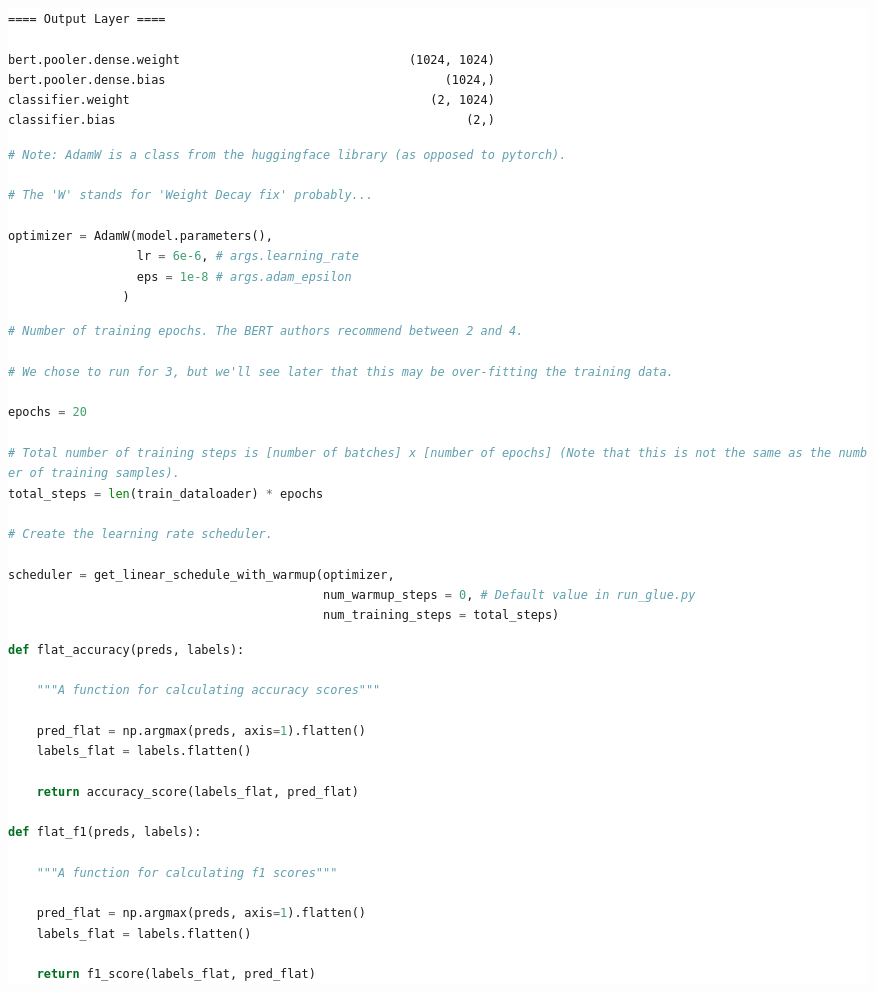     ==== Output Layer ====
    
    bert.pooler.dense.weight                                (1024, 1024)
    bert.pooler.dense.bias                                       (1024,)
    classifier.weight                                          (2, 1024)
    classifier.bias                                                 (2,)



```python
# Note: AdamW is a class from the huggingface library (as opposed to pytorch).

# The 'W' stands for 'Weight Decay fix' probably...

optimizer = AdamW(model.parameters(),
                  lr = 6e-6, # args.learning_rate
                  eps = 1e-8 # args.adam_epsilon
                )
```


```python
# Number of training epochs. The BERT authors recommend between 2 and 4. 

# We chose to run for 3, but we'll see later that this may be over-fitting the training data.

epochs = 20

# Total number of training steps is [number of batches] x [number of epochs] (Note that this is not the same as the number of training samples).
total_steps = len(train_dataloader) * epochs

# Create the learning rate scheduler.

scheduler = get_linear_schedule_with_warmup(optimizer, 
                                            num_warmup_steps = 0, # Default value in run_glue.py
                                            num_training_steps = total_steps)
```


```python
def flat_accuracy(preds, labels):
    
    """A function for calculating accuracy scores"""
    
    pred_flat = np.argmax(preds, axis=1).flatten()
    labels_flat = labels.flatten()
    
    return accuracy_score(labels_flat, pred_flat)

def flat_f1(preds, labels):
    
    """A function for calculating f1 scores"""
    
    pred_flat = np.argmax(preds, axis=1).flatten()
    labels_flat = labels.flatten()
    
    return f1_score(labels_flat, pred_flat)
```
